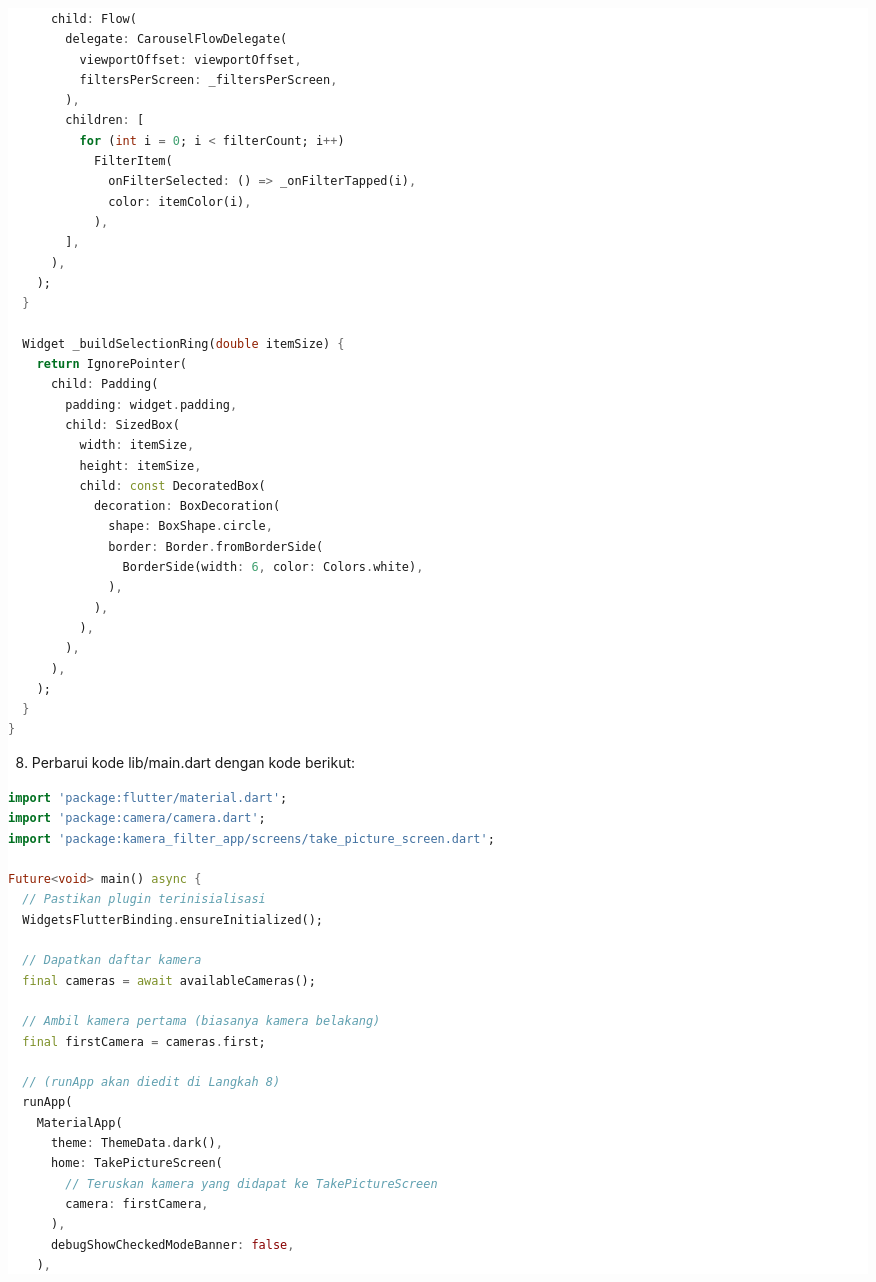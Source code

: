 ```dart
      child: Flow(
        delegate: CarouselFlowDelegate(
          viewportOffset: viewportOffset,
          filtersPerScreen: _filtersPerScreen,
        ),
        children: [
          for (int i = 0; i < filterCount; i++)
            FilterItem(
              onFilterSelected: () => _onFilterTapped(i),
              color: itemColor(i),
            ),
        ],
      ),
    );
  }

  Widget _buildSelectionRing(double itemSize) {
    return IgnorePointer(
      child: Padding(
        padding: widget.padding,
        child: SizedBox(
          width: itemSize,
          height: itemSize,
          child: const DecoratedBox(
            decoration: BoxDecoration(
              shape: BoxShape.circle,
              border: Border.fromBorderSide(
                BorderSide(width: 6, color: Colors.white),
              ),
            ),
          ),
        ),
      ),
    );
  }
}
```

8. Perbarui kode lib/main.dart dengan kode berikut:
```dart
import 'package:flutter/material.dart';
import 'package:camera/camera.dart';
import 'package:kamera_filter_app/screens/take_picture_screen.dart';

Future<void> main() async {
  // Pastikan plugin terinisialisasi
  WidgetsFlutterBinding.ensureInitialized();

  // Dapatkan daftar kamera
  final cameras = await availableCameras();

  // Ambil kamera pertama (biasanya kamera belakang)
  final firstCamera = cameras.first;

  // (runApp akan diedit di Langkah 8)
  runApp(
    MaterialApp(
      theme: ThemeData.dark(),
      home: TakePictureScreen(
        // Teruskan kamera yang didapat ke TakePictureScreen
        camera: firstCamera,
      ),
      debugShowCheckedModeBanner: false,
    ),
```